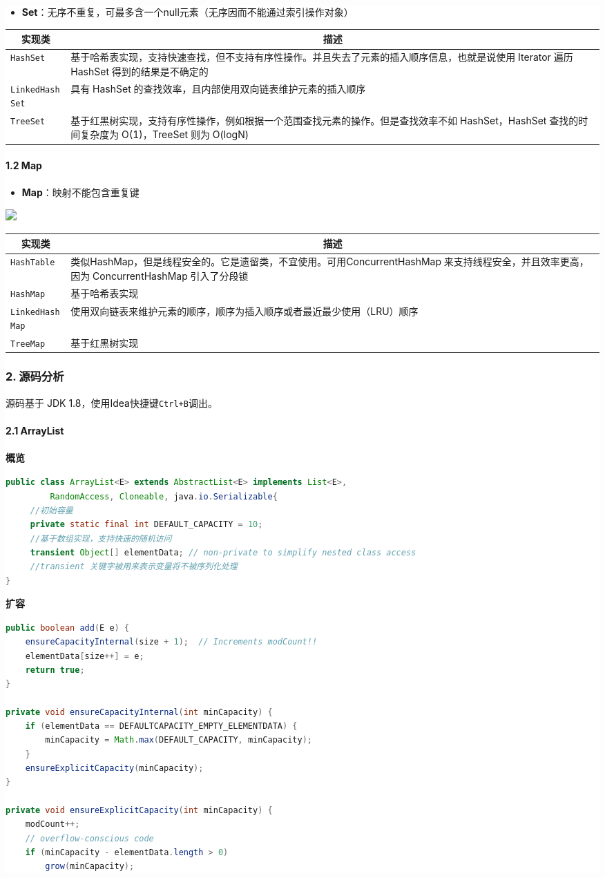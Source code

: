 

- **Set**：无序不重复，可最多含一个null元素（无序因而不能通过索引操作对象）

| 实现类          | 描述                                                         |
| --------------- | ------------------------------------------------------------ |
| `HashSet`       | 基于哈希表实现，支持快速查找，但不支持有序性操作。并且失去了元素的插入顺序信息，也就是说使用 Iterator 遍历 HashSet 得到的结果是不确定的 |
| `LinkedHashSet` | 具有 HashSet 的查找效率，且内部使用双向链表维护元素的插入顺序 |
| `TreeSet`       | 基于红黑树实现，支持有序性操作，例如根据一个范围查找元素的操作。但是查找效率不如 HashSet，HashSet 查找的时间复杂度为 O(1)，TreeSet 则为 O(logN) |

#### 1.2 Map

- **Map**：映射不能包含重复键

![](https://www.w3resource.com/w3r_images/java-collections1.png)

| 实现类          | 描述                                                         |
| --------------- | ------------------------------------------------------------ |
| `HashTable`     | 类似HashMap，但是线程安全的。它是遗留类，不宜使用。可用ConcurrentHashMap 来支持线程安全，并且效率更高，因为 ConcurrentHashMap 引入了分段锁 |
| `HashMap`       | 基于哈希表实现                                               |
| `LinkedHashMap` | 使用双向链表来维护元素的顺序，顺序为插入顺序或者最近最少使用（LRU）顺序 |
| `TreeMap`       | 基于红黑树实现                                               |



### 2. 源码分析

源码基于 JDK 1.8，使用Idea快捷键`Ctrl+B`调出。

#### 2.1 ArrayList

**概览**

```java
public class ArrayList<E> extends AbstractList<E> implements List<E>,
         RandomAccess, Cloneable, java.io.Serializable{
     //初始容量
     private static final int DEFAULT_CAPACITY = 10;
     //基于数组实现，支持快速的随机访问
     transient Object[] elementData; // non-private to simplify nested class access
     //transient 关键字被用来表示变量将不被序列化处理
}
```

**扩容**

```java
public boolean add(E e) {
    ensureCapacityInternal(size + 1);  // Increments modCount!!
    elementData[size++] = e;
    return true;
}

private void ensureCapacityInternal(int minCapacity) {
    if (elementData == DEFAULTCAPACITY_EMPTY_ELEMENTDATA) {
        minCapacity = Math.max(DEFAULT_CAPACITY, minCapacity);
    }
    ensureExplicitCapacity(minCapacity);
}

private void ensureExplicitCapacity(int minCapacity) {
    modCount++;
    // overflow-conscious code
    if (minCapacity - elementData.length > 0)
        grow(minCapacity);
```
